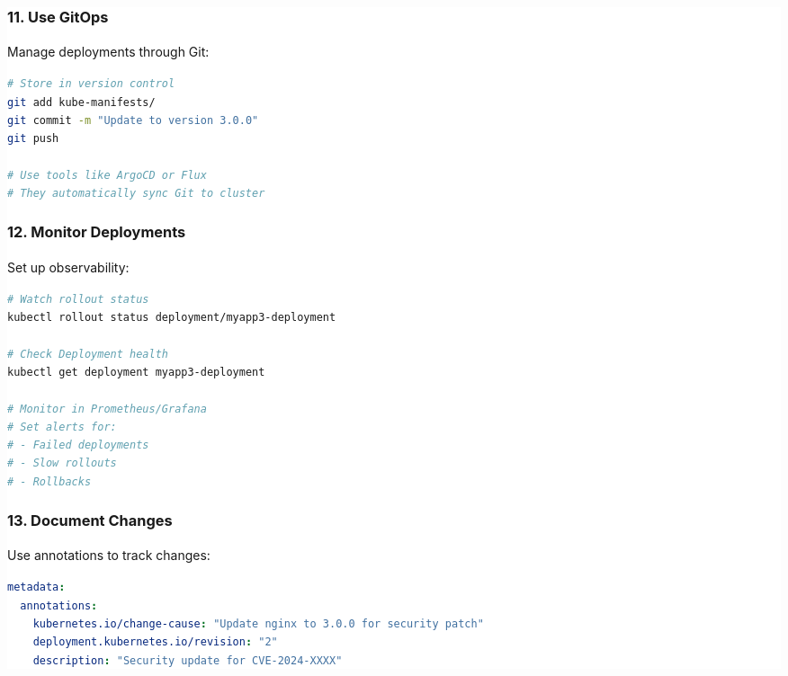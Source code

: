 ### 11. Use GitOps

Manage deployments through Git:
```bash
# Store in version control
git add kube-manifests/
git commit -m "Update to version 3.0.0"
git push

# Use tools like ArgoCD or Flux
# They automatically sync Git to cluster
```

### 12. Monitor Deployments

Set up observability:
```bash
# Watch rollout status
kubectl rollout status deployment/myapp3-deployment

# Check Deployment health
kubectl get deployment myapp3-deployment

# Monitor in Prometheus/Grafana
# Set alerts for:
# - Failed deployments
# - Slow rollouts
# - Rollbacks
```

### 13. Document Changes

Use annotations to track changes:
```yaml
metadata:
  annotations:
    kubernetes.io/change-cause: "Update nginx to 3.0.0 for security patch"
    deployment.kubernetes.io/revision: "2"
    description: "Security update for CVE-2024-XXXX"
```
